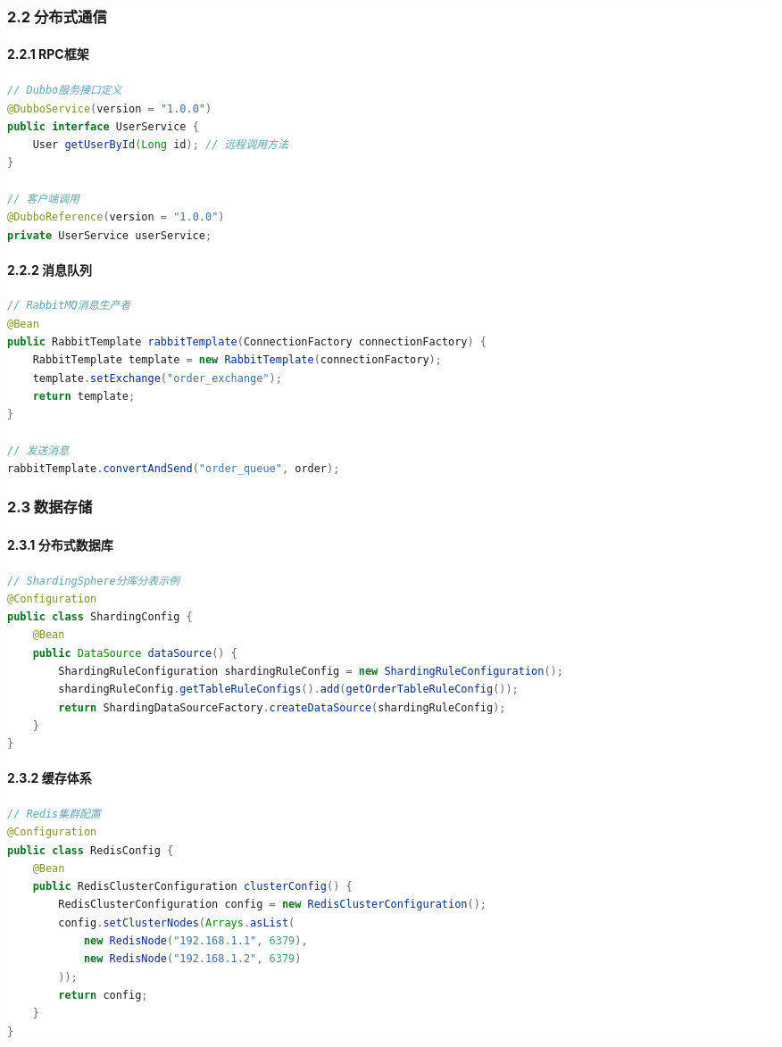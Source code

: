 ### 2.2 分布式通信

#### 2.2.1 RPC框架

```java
// Dubbo服务接口定义
@DubboService(version = "1.0.0")
public interface UserService {
    User getUserById(Long id); // 远程调用方法
}

// 客户端调用
@DubboReference(version = "1.0.0")
private UserService userService;
```

#### 2.2.2 消息队列

```java
// RabbitMQ消息生产者
@Bean
public RabbitTemplate rabbitTemplate(ConnectionFactory connectionFactory) {
    RabbitTemplate template = new RabbitTemplate(connectionFactory);
    template.setExchange("order_exchange");
    return template;
}

// 发送消息
rabbitTemplate.convertAndSend("order_queue", order);
```

### 2.3 数据存储

#### 2.3.1 分布式数据库

```java
// ShardingSphere分库分表示例
@Configuration
public class ShardingConfig {
    @Bean
    public DataSource dataSource() {
        ShardingRuleConfiguration shardingRuleConfig = new ShardingRuleConfiguration();
        shardingRuleConfig.getTableRuleConfigs().add(getOrderTableRuleConfig());
        return ShardingDataSourceFactory.createDataSource(shardingRuleConfig);
    }
}
```

#### 2.3.2 缓存体系

```java
// Redis集群配置
@Configuration
public class RedisConfig {
    @Bean
    public RedisClusterConfiguration clusterConfig() {
        RedisClusterConfiguration config = new RedisClusterConfiguration();
        config.setClusterNodes(Arrays.asList(
            new RedisNode("192.168.1.1", 6379),
            new RedisNode("192.168.1.2", 6379)
        ));
        return config;
    }
}
```
